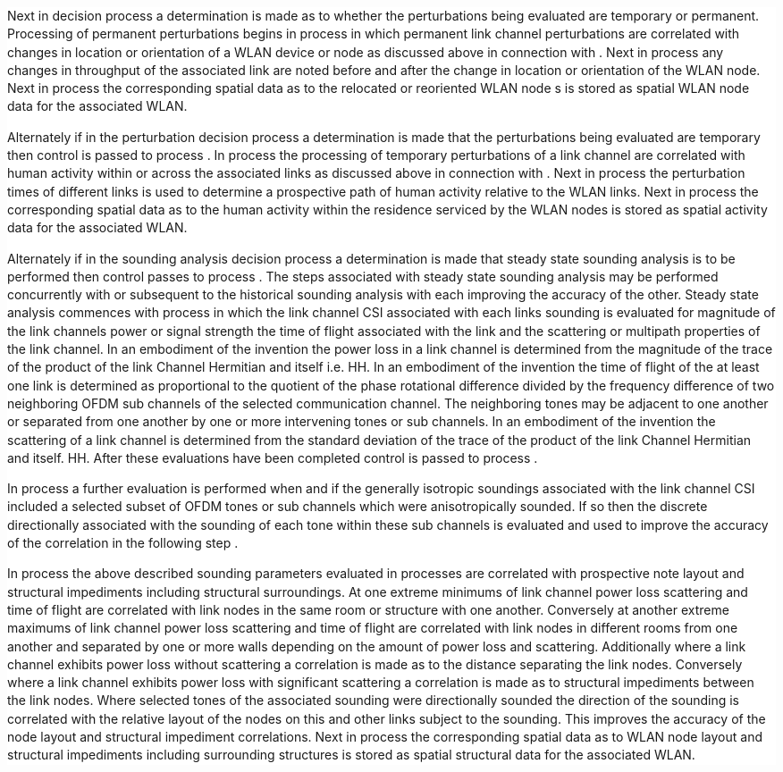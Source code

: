 Next in decision process a determination is made as to whether the perturbations being evaluated are temporary or permanent. Processing of permanent perturbations begins in process in which permanent link channel perturbations are correlated with changes in location or orientation of a WLAN device or node as discussed above in connection with . Next in process any changes in throughput of the associated link are noted before and after the change in location or orientation of the WLAN node. Next in process the corresponding spatial data as to the relocated or reoriented WLAN node s is stored as spatial WLAN node data for the associated WLAN.

Alternately if in the perturbation decision process a determination is made that the perturbations being evaluated are temporary then control is passed to process . In process the processing of temporary perturbations of a link channel are correlated with human activity within or across the associated links as discussed above in connection with . Next in process the perturbation times of different links is used to determine a prospective path of human activity relative to the WLAN links. Next in process the corresponding spatial data as to the human activity within the residence serviced by the WLAN nodes is stored as spatial activity data for the associated WLAN.

Alternately if in the sounding analysis decision process a determination is made that steady state sounding analysis is to be performed then control passes to process . The steps associated with steady state sounding analysis may be performed concurrently with or subsequent to the historical sounding analysis with each improving the accuracy of the other. Steady state analysis commences with process in which the link channel CSI associated with each links sounding is evaluated for magnitude of the link channels power or signal strength the time of flight associated with the link and the scattering or multipath properties of the link channel. In an embodiment of the invention the power loss in a link channel is determined from the magnitude of the trace of the product of the link Channel Hermitian and itself i.e. HH. In an embodiment of the invention the time of flight of the at least one link is determined as proportional to the quotient of the phase rotational difference divided by the frequency difference of two neighboring OFDM sub channels of the selected communication channel. The neighboring tones may be adjacent to one another or separated from one another by one or more intervening tones or sub channels. In an embodiment of the invention the scattering of a link channel is determined from the standard deviation of the trace of the product of the link Channel Hermitian and itself. HH. After these evaluations have been completed control is passed to process .

In process a further evaluation is performed when and if the generally isotropic soundings associated with the link channel CSI included a selected subset of OFDM tones or sub channels which were anisotropically sounded. If so then the discrete directionally associated with the sounding of each tone within these sub channels is evaluated and used to improve the accuracy of the correlation in the following step .

In process the above described sounding parameters evaluated in processes are correlated with prospective note layout and structural impediments including structural surroundings. At one extreme minimums of link channel power loss scattering and time of flight are correlated with link nodes in the same room or structure with one another. Conversely at another extreme maximums of link channel power loss scattering and time of flight are correlated with link nodes in different rooms from one another and separated by one or more walls depending on the amount of power loss and scattering. Additionally where a link channel exhibits power loss without scattering a correlation is made as to the distance separating the link nodes. Conversely where a link channel exhibits power loss with significant scattering a correlation is made as to structural impediments between the link nodes. Where selected tones of the associated sounding were directionally sounded the direction of the sounding is correlated with the relative layout of the nodes on this and other links subject to the sounding. This improves the accuracy of the node layout and structural impediment correlations. Next in process the corresponding spatial data as to WLAN node layout and structural impediments including surrounding structures is stored as spatial structural data for the associated WLAN.
